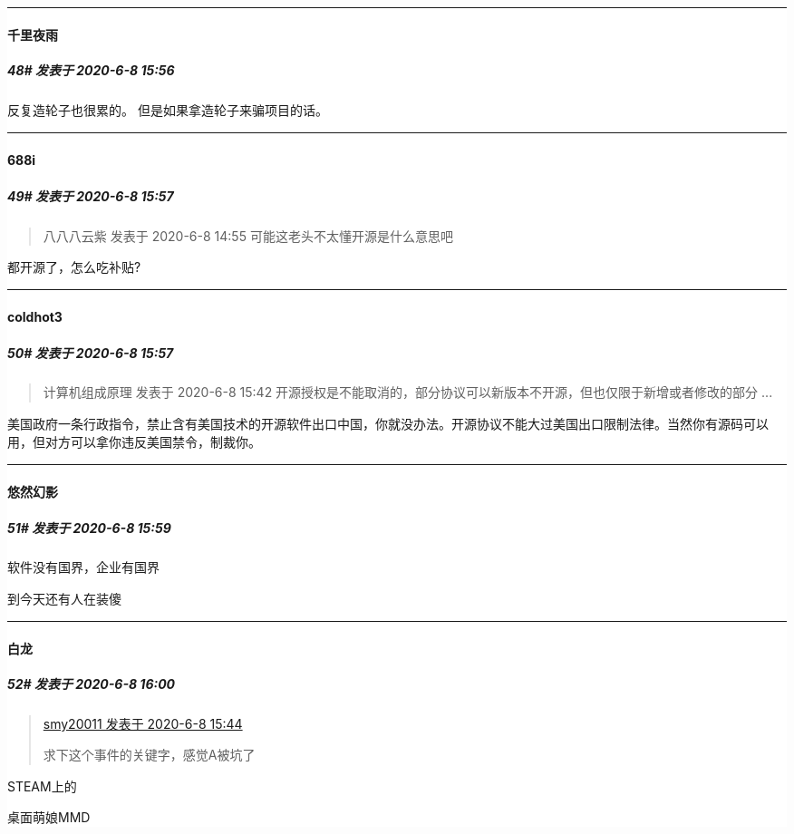 
-----

####  千里夜雨  
##### 48#       发表于 2020-6-8 15:56


反复造轮子也很累的。
但是如果拿造轮子来骗项目的话。


-----

####  688i  
##### 49#       发表于 2020-6-8 15:57


<blockquote>八八八云紫 发表于 2020-6-8 14:55
可能这老头不太懂开源是什么意思吧</blockquote>
都开源了，怎么吃补贴?


-----

####  coldhot3  
##### 50#       发表于 2020-6-8 15:57


<blockquote>计算机组成原理 发表于 2020-6-8 15:42
开源授权是不能取消的，部分协议可以新版本不开源，但也仅限于新增或者修改的部分 ...</blockquote>
美国政府一条行政指令，禁止含有美国技术的开源软件出口中国，你就没办法。开源协议不能大过美国出口限制法律。当然你有源码可以用，但对方可以拿你违反美国禁令，制裁你。


-----

####  悠然幻影  
##### 51#       发表于 2020-6-8 15:59


软件没有国界，企业有国界


到今天还有人在装傻


-----

####  白龙  
##### 52#       发表于 2020-6-8 16:00


<blockquote><a href="httphttps://bbs.saraba1st.com/2b/forum.php?mod=redirect&amp;goto=findpost&amp;pid=47722163&amp;ptid=1940376" target="_blank">smy20011 发表于 2020-6-8 15:44</a>

求下这个事件的关键字，感觉A被坑了</blockquote>
STEAM上的  


桌面萌娘MMD

